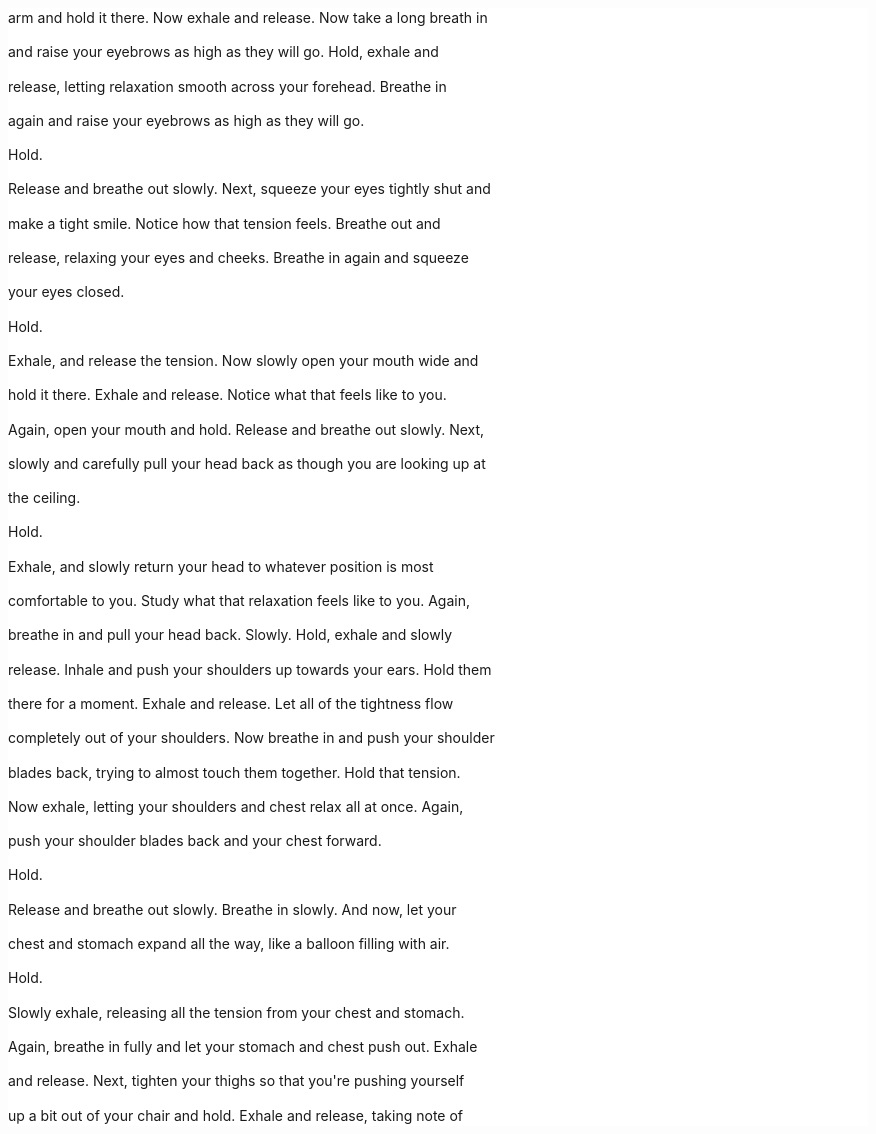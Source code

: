 arm and hold it there. Now exhale and release. Now take a long breath in

and raise your eyebrows as high as they will go. Hold, exhale and

release, letting relaxation smooth across your forehead. Breathe in

again and raise your eyebrows as high as they will go.

Hold.

Release and breathe out slowly. Next, squeeze your eyes tightly shut and

make a tight smile. Notice how that tension feels. Breathe out and

release, relaxing your eyes and cheeks. Breathe in again and squeeze

your eyes closed.

Hold.

Exhale, and release the tension. Now slowly open your mouth wide and

hold it there. Exhale and release. Notice what that feels like to you.

Again, open your mouth and hold. Release and breathe out slowly. Next,

slowly and carefully pull your head back as though you are looking up at

the ceiling.

Hold.

Exhale, and slowly return your head to whatever position is most

comfortable to you. Study what that relaxation feels like to you. Again,

breathe in and pull your head back. Slowly. Hold, exhale and slowly

release. Inhale and push your shoulders up towards your ears. Hold them

there for a moment. Exhale and release. Let all of the tightness flow

completely out of your shoulders. Now breathe in and push your shoulder

blades back, trying to almost touch them together. Hold that tension.

Now exhale, letting your shoulders and chest relax all at once. Again,

push your shoulder blades back and your chest forward.

Hold.

Release and breathe out slowly. Breathe in slowly. And now, let your

chest and stomach expand all the way, like a balloon filling with air.

Hold.

Slowly exhale, releasing all the tension from your chest and stomach.

Again, breathe in fully and let your stomach and chest push out. Exhale

and release. Next, tighten your thighs so that you're pushing yourself

up a bit out of your chair and hold. Exhale and release, taking note of
